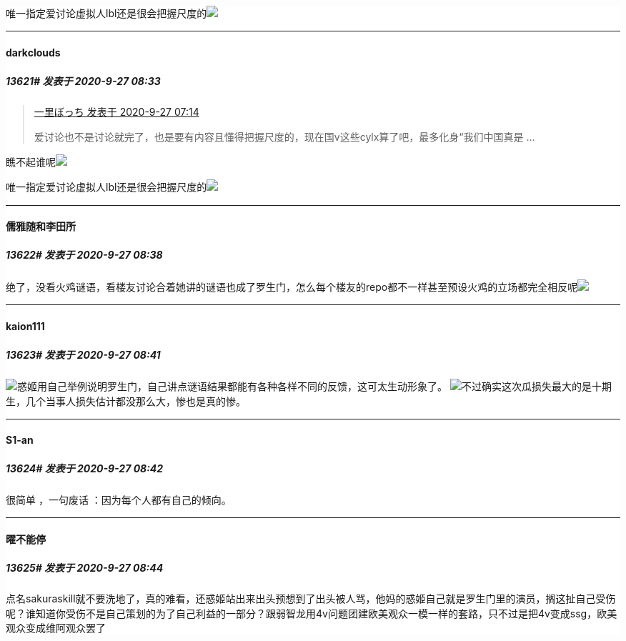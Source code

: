 唯一指定爱讨论虚拟人lbl还是很会把握尺度的<img src="https://static.saraba1st.com/image/smiley/face2017/067.png" referrerpolicy="no-referrer">


-----

####  darkclouds  
##### 13621#       发表于 2020-9-27 08:33


<blockquote><a href="httphttps://bbs.saraba1st.com/2b/forum.php?mod=redirect&amp;goto=findpost&amp;pid=48868348&amp;ptid=1956416" target="_blank">一里ぼっち 发表于 2020-9-27 07:14</a>

爱讨论也不是讨论就完了，也是要有内容且懂得把握尺度的，现在国v这些cylx算了吧，最多化身“我们中国真是 ...</blockquote>
瞧不起谁呢<img src="https://static.saraba1st.com/image/smiley/face2017/126.png" referrerpolicy="no-referrer">

唯一指定爱讨论虚拟人lbl还是很会把握尺度的<img src="https://static.saraba1st.com/image/smiley/face2017/067.png" referrerpolicy="no-referrer">


-----

####  儒雅随和李田所  
##### 13622#       发表于 2020-9-27 08:38


绝了，没看火鸡谜语，看楼友讨论合着她讲的谜语也成了罗生门，怎么每个楼友的repo都不一样甚至预设火鸡的立场都完全相反呢<img src="https://static.saraba1st.com/image/smiley/face2017/048.png" referrerpolicy="no-referrer">


-----

####  kaion111  
##### 13623#       发表于 2020-9-27 08:41


<img src="https://static.saraba1st.com/image/smiley/face2017/067.png" referrerpolicy="no-referrer">惑姬用自己举例说明罗生门，自己讲点谜语结果都能有各种各样不同的反馈，这可太生动形象了。
<img src="https://static.saraba1st.com/image/smiley/face2017/067.png" referrerpolicy="no-referrer">不过确实这次瓜损失最大的是十期生，几个当事人损失估计都没那么大，惨也是真的惨。


-----

####  S1-an  
##### 13624#       发表于 2020-9-27 08:42


很简单 ，一句废话 ：因为每个人都有自己的倾向。


-----

####  曜不能停  
##### 13625#       发表于 2020-9-27 08:44


点名sakuraskill就不要洗地了，真的难看，还惑姬站出来出头预想到了出头被人骂，他妈的惑姬自己就是罗生门里的演员，搁这扯自己受伤呢？谁知道你受伤不是自己策划的为了自己利益的一部分？跟弱智龙用4v问题团建欧美观众一模一样的套路，只不过是把4v变成ssg，欧美观众变成维阿观众罢了

